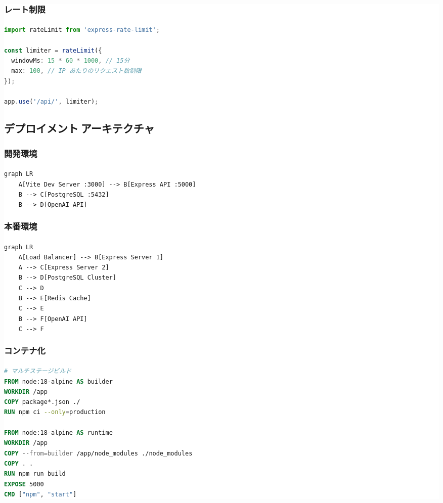 ### レート制限
```typescript
import rateLimit from 'express-rate-limit';

const limiter = rateLimit({
  windowMs: 15 * 60 * 1000, // 15分
  max: 100, // IP あたりのリクエスト数制限
});

app.use('/api/', limiter);
```

## デプロイメント アーキテクチャ

### 開発環境
```mermaid
graph LR
    A[Vite Dev Server :3000] --> B[Express API :5000]
    B --> C[PostgreSQL :5432]
    B --> D[OpenAI API]
```

### 本番環境
```mermaid
graph LR
    A[Load Balancer] --> B[Express Server 1]
    A --> C[Express Server 2]
    B --> D[PostgreSQL Cluster]
    C --> D
    B --> E[Redis Cache]
    C --> E
    B --> F[OpenAI API]
    C --> F
```

### コンテナ化
```dockerfile
# マルチステージビルド
FROM node:18-alpine AS builder
WORKDIR /app
COPY package*.json ./
RUN npm ci --only=production

FROM node:18-alpine AS runtime
WORKDIR /app
COPY --from=builder /app/node_modules ./node_modules
COPY . .
RUN npm run build
EXPOSE 5000
CMD ["npm", "start"]
```
